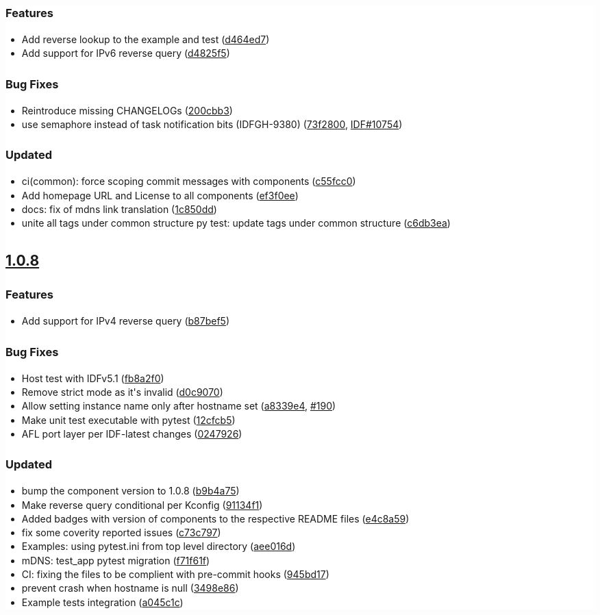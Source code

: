 ### Features

- Add reverse lookup to the example and test ([d464ed7](https://github.com/espressif/esp-protocols/commit/d464ed7))
- Add support for IPv6 reverse query ([d4825f5](https://github.com/espressif/esp-protocols/commit/d4825f5))

### Bug Fixes

- Reintroduce missing CHANGELOGs ([200cbb3](https://github.com/espressif/esp-protocols/commit/200cbb3))
- use semaphore instead of task notification bits (IDFGH-9380) ([73f2800](https://github.com/espressif/esp-protocols/commit/73f2800), [IDF#10754](https://github.com/espressif/esp-idf/issues/10754))

### Updated

- ci(common): force scoping commit messages with components ([c55fcc0](https://github.com/espressif/esp-protocols/commit/c55fcc0))
- Add homepage URL and License to all components ([ef3f0ee](https://github.com/espressif/esp-protocols/commit/ef3f0ee))
- docs: fix of mdns link translation ([1c850dd](https://github.com/espressif/esp-protocols/commit/1c850dd))
- unite all tags under common structure py test: update tags under common structure ([c6db3ea](https://github.com/espressif/esp-protocols/commit/c6db3ea))

## [1.0.8](https://github.com/espressif/esp-protocols/commits/b9b4a75)

### Features

- Add support for IPv4 reverse query ([b87bef5](https://github.com/espressif/esp-protocols/commit/b87bef5))

### Bug Fixes

- Host test with IDFv5.1 ([fb8a2f0](https://github.com/espressif/esp-protocols/commit/fb8a2f0))
- Remove strict mode as it's invalid ([d0c9070](https://github.com/espressif/esp-protocols/commit/d0c9070))
- Allow setting instance name only after hostname set ([a8339e4](https://github.com/espressif/esp-protocols/commit/a8339e4), [#190](https://github.com/espressif/esp-protocols/issues/190))
- Make unit test executable with pytest ([12cfcb5](https://github.com/espressif/esp-protocols/commit/12cfcb5))
- AFL port layer per IDF-latest changes ([0247926](https://github.com/espressif/esp-protocols/commit/0247926))

### Updated

- bump the component version to 1.0.8 ([b9b4a75](https://github.com/espressif/esp-protocols/commit/b9b4a75))
- Make reverse query conditional per Kconfig ([91134f1](https://github.com/espressif/esp-protocols/commit/91134f1))
- Added badges with version of components to the respective README files ([e4c8a59](https://github.com/espressif/esp-protocols/commit/e4c8a59))
- fix some coverity reported issues ([c73c797](https://github.com/espressif/esp-protocols/commit/c73c797))
- Examples: using pytest.ini from top level directory ([aee016d](https://github.com/espressif/esp-protocols/commit/aee016d))
- mDNS: test_app pytest migration ([f71f61f](https://github.com/espressif/esp-protocols/commit/f71f61f))
- CI: fixing the files to be complient with pre-commit hooks ([945bd17](https://github.com/espressif/esp-protocols/commit/945bd17))
- prevent crash when hostname is null ([3498e86](https://github.com/espressif/esp-protocols/commit/3498e86))
- Example tests integration ([a045c1c](https://github.com/espressif/esp-protocols/commit/a045c1c))